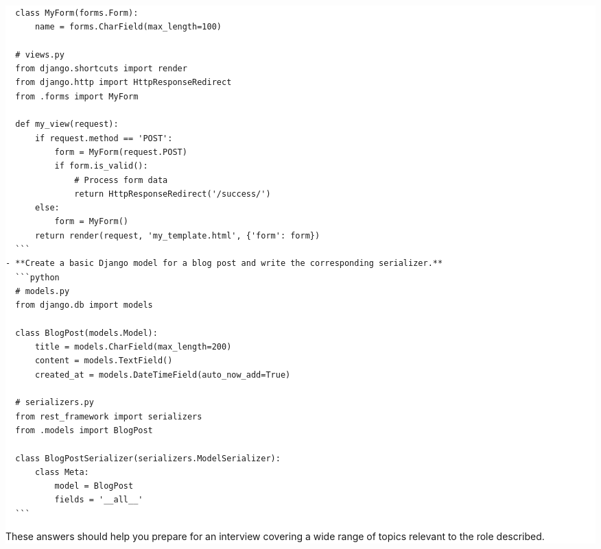       class MyForm(forms.Form):
          name = forms.CharField(max_length=100)
      
      # views.py
      from django.shortcuts import render
      from django.http import HttpResponseRedirect
      from .forms import MyForm
      
      def my_view(request):
          if request.method == 'POST':
              form = MyForm(request.POST)
              if form.is_valid():
                  # Process form data
                  return HttpResponseRedirect('/success/')
          else:
              form = MyForm()
          return render(request, 'my_template.html', {'form': form})
      ```
    - **Create a basic Django model for a blog post and write the corresponding serializer.**
      ```python
      # models.py
      from django.db import models
      
      class BlogPost(models.Model):
          title = models.CharField(max_length=200)
          content = models.TextField()
          created_at = models.DateTimeField(auto_now_add=True)
      
      # serializers.py
      from rest_framework import serializers
      from .models import BlogPost
      
      class BlogPostSerializer(serializers.ModelSerializer):
          class Meta:
              model = BlogPost
              fields = '__all__'
      ```

These answers should help you prepare for an interview covering a wide range of topics relevant to the role described.